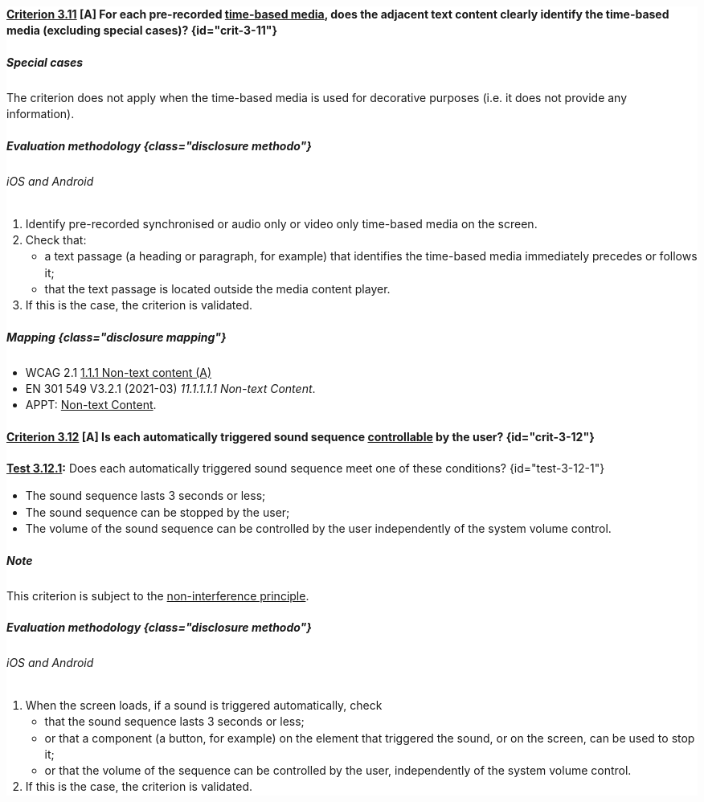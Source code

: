 #### [Criterion 3.11](#crit-3-11) [A] For each pre-recorded [time-based media](glossaire.md#time-based-media-audio-video-and-synchronised), does the adjacent text content clearly identify the time-based media (excluding special cases)? {id="crit-3-11"}

##### Special cases

The criterion does not apply when the time-based media is used for decorative purposes (i.e. it does not provide any information).

##### Evaluation methodology {class="disclosure methodo"}

###### iOS and Android

1. Identify pre-recorded synchronised or audio only or video only time-based media on the screen.
1. Check that:
	- a text passage (a heading or paragraph, for example) that identifies the time-based media immediately precedes or follows it;
	- that the text passage is located outside the media content player.
1. If this is the case, the criterion is validated.

##### Mapping {class="disclosure mapping"}

- WCAG 2.1 [1.1.1 Non-text content (A)](https://www.w3.org/TR/WCAG21/#non-text-content) 
- EN&nbsp;301&nbsp;549 V3.2.1 (2021-03) *11.1.1.1.1 Non-text Content*.
- APPT: [Non-text Content](https://appt.org/en/guidelines/wcag/success-criterion-1-1-1).

#### [Criterion 3.12](#crit-3-12) [A] Is each automatically triggered sound sequence [controllable](glossaire.md#control-automatically-triggered-sound) by the user? {id="crit-3-12"}

**[Test 3.12.1](#test-3-12-1):** Does each automatically triggered sound sequence meet one of these conditions? {id="test-3-12-1"}
- The sound sequence lasts 3 seconds or less;
- The sound sequence can be stopped by the user;
- The volume of the sound sequence can be controlled by the user independently of the system volume control.

##### Note

This criterion is subject to the [non-interference principle](methodologie.md#non-interference-principle).

##### Evaluation methodology {class="disclosure methodo"}

###### iOS and Android

1. When the screen loads, if a sound is triggered automatically, check
	- that the sound sequence lasts 3 seconds or less;
	- or that a component (a button, for example) on the element that triggered the sound, or on the screen, can be used to stop it;
	- or that the volume of the sequence can be controlled by the user, independently of the system volume control.
1. If this is the case, the criterion is validated.

